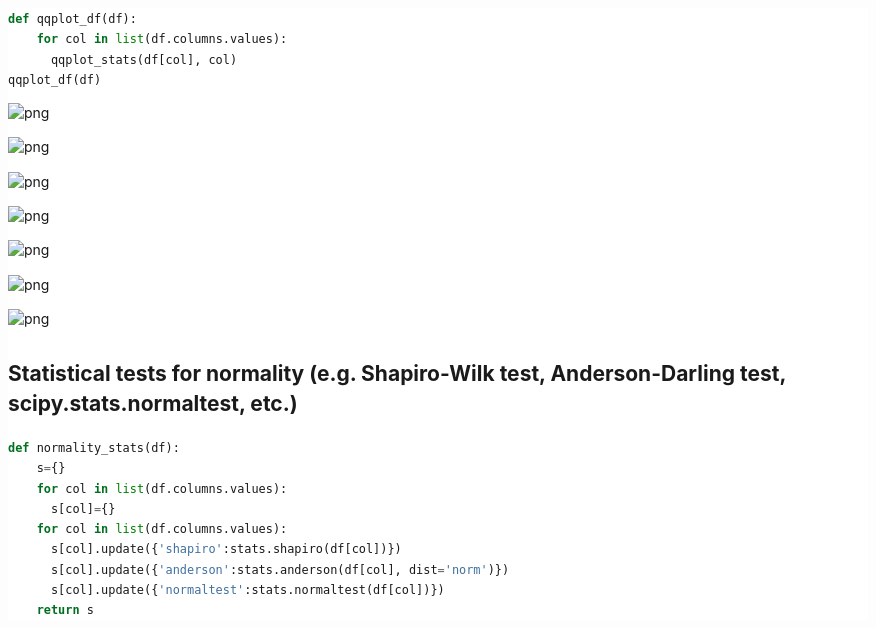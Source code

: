 
```python
def qqplot_df(df):
    for col in list(df.columns.values):
      qqplot_stats(df[col], col)
qqplot_df(df)
```


    
![png](output_39_0.png)
    



    
![png](output_39_1.png)
    



    
![png](output_39_2.png)
    



    
![png](output_39_3.png)
    



    
![png](output_39_4.png)
    



    
![png](output_39_5.png)
    



    
![png](output_39_6.png)
    


## Statistical tests for normality (e.g. Shapiro-Wilk test,  Anderson-Darling test, scipy.stats.normaltest, etc.)


```python
def normality_stats(df):
    s={}
    for col in list(df.columns.values):
      s[col]={}
    for col in list(df.columns.values):
      s[col].update({'shapiro':stats.shapiro(df[col])})
      s[col].update({'anderson':stats.anderson(df[col], dist='norm')})
      s[col].update({'normaltest':stats.normaltest(df[col])})
    return s
```
